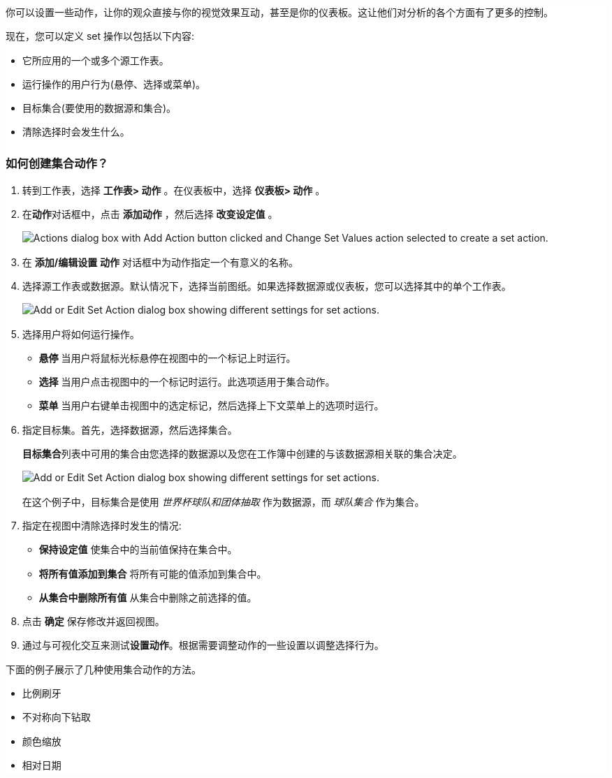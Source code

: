 你可以设置一些动作，让你的观众直接与你的视觉效果互动，甚至是你的仪表板。这让他们对分析的各个方面有了更多的控制。

现在，您可以定义 set 操作以包括以下内容:

*   它所应用的一个或多个源工作表。

*   运行操作的用户行为(悬停、选择或菜单)。

*   目标集合(要使用的数据源和集合)。

*   清除选择时会发生什么。

### **如何创建集合动作？**

1.  转到工作表，选择  **工作表> 动作** 。在仪表板中，选择  **仪表板> 动作** 。

2.  在**动作**对话框中，点击  **添加动作** ，然后选择  **改变设定值** 。

    ![Actions dialog box with Add Action button clicked and Change Set Values action selected to create a set action.](img/ddcb205b27135ff6d7fafb5eaf4ca123.png)

3.  在  **添加/编辑设置** **动作** 对话框中为动作指定一个有意义的名称。

4.  选择源工作表或数据源。默认情况下，选择当前图纸。如果选择数据源或仪表板，您可以选择其中的单个工作表。

    ![Add or Edit Set Action dialog box showing different settings for set actions.](img/71c39c392371090dae1be770c9c13efe.png)

5.  选择用户将如何运行操作。

    *   **悬停** 当用户将鼠标光标悬停在视图中的一个标记上时运行。

    *   **选择** 当用户点击视图中的一个标记时运行。此选项适用于集合动作。

    *   **菜单** 当用户右键单击视图中的选定标记，然后选择上下文菜单上的选项时运行。

6.  指定目标集。首先，选择数据源，然后选择集合。

    **目标集合**列表中可用的集合由您选择的数据源以及您在工作簿中创建的与该数据源相关联的集合决定。

    ![Add or Edit Set Action dialog box showing different settings for set actions.](img/4ace745ae22385bb00d23733ecacc9f5.png)

    在这个例子中，目标集合是使用  *世界杯球队和团体抽取* 作为数据源，而  *球队集合* 作为集合。

7.  指定在视图中清除选择时发生的情况:

    *   **保持设定值** 使集合中的当前值保持在集合中。

    *   **将所有值添加到集合** 将所有可能的值添加到集合中。

    *   **从集合中删除所有值** 从集合中删除之前选择的值。

8.  点击  **确定** 保存修改并返回视图。

9.  通过与可视化交互来测试**设置动作**。根据需要调整动作的一些设置以调整选择行为。

下面的例子展示了几种使用集合动作的方法。

*   比例刷牙

*   不对称向下钻取

*   颜色缩放

*   相对日期
